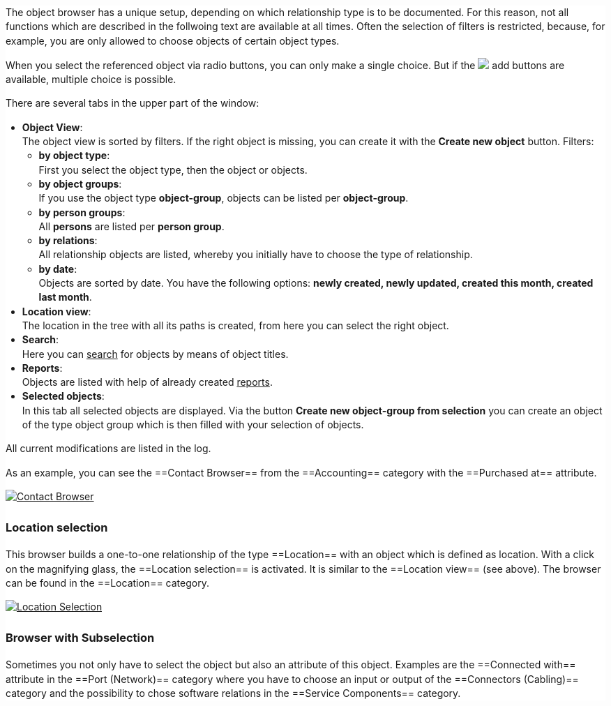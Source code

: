 The object browser has a unique setup, depending on which relationship type is to be documented. For this reason, not all functions which are described in the follwoing text are available at all times. Often the selection of filters is restricted, because, for example, you are only allowed to choose objects of certain object types.

When you select the referenced object via radio buttons, you can only make a single choice. But if the [![](../assets/images/en/basics/attribute-fields/15-af.png)](../assets/images/en/basics/attribute-fields/15-af.png) add buttons are available, multiple choice is possible.

There are several tabs in the upper part of the window:

-   **Object View**:<br> The object view is sorted by filters. If the right object is missing, you can create it with the **Create new object** button. Filters:<br>
    -   **by object type**:<br> First you select the object type, then the object or objects.
    -   **by object groups**:<br> If you use the object type **object-group**, objects can be listed per **object-group**.
    -   **by person groups**:<br> All **persons** are listed per **person group**.
    -   **by relations**:<br> All relationship objects are listed, whereby you initially have to choose the type of relationship.
    -   **by date**:<br> Objects are sorted by date. You have the following options: **newly created, newly updated, created this month, created last month**.
-   **Location view**:<br> The location in the tree with all its paths is created, from here you can select the right object.
-   **Search**:<br> Here you can [search](../efficient-documentation/search.md) for objects by means of object titles.
-   **Reports**:<br> Objects are listed with help of already created [reports](../evaluation/report-manager.md).
-   **Selected objects**:<br> In this tab all selected objects are displayed. Via the button **Create new object-group from selection** you can create an object of the type object group which is then filled with your selection of objects.

All current modifications are listed in the log.

As an example, you can see the ==Contact Browser== from the ==Accounting== category with the ==Purchased at== attribute.

[![Contact Browser](../assets/images/en/basics/attribute-fields/16-af.png)](../assets/images/en/basics/attribute-fields/16-af.png)

### Location selection

This browser builds a one-to-one relationship of the type ==Location== with an object which is defined as location. With a click on the magnifying glass, the ==Location selection== is activated. It is similar to the ==Location view== (see above). The browser can be found in the ==Location== category.

[![Location Selection](../assets/images/en/basics/attribute-fields/17-af.png)](../assets/images/en/basics/attribute-fields/17-af.png)

### Browser with Subselection

Sometimes you not only have to select the object but also an attribute of this object. Examples are the ==Connected with== attribute in the ==Port (Network)== category where you have to choose an input or output of the ==Connectors (Cabling)== category and the possibility to chose software relations in the ==Service Components== category.
